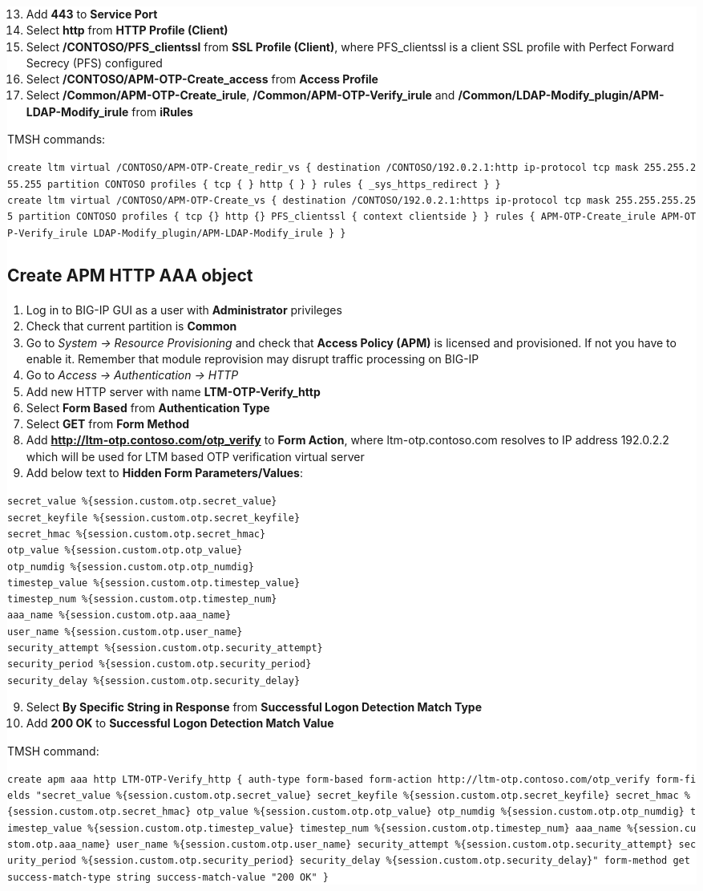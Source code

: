 13. Add **443** to **Service Port**
14. Select **http** from **HTTP Profile (Client)**
15. Select **/CONTOSO/PFS_clientssl** from **SSL Profile (Client)**, where PFS_clientssl is a client SSL profile with Perfect Forward Secrecy (PFS) configured
16. Select **/CONTOSO/APM-OTP-Create_access** from **Access Profile**
17. Select **/Common/APM-OTP-Create_irule**, **/Common/APM-OTP-Verify_irule** and **/Common/LDAP-Modify_plugin/APM-LDAP-Modify_irule** from **iRules**

TMSH commands:
```
create ltm virtual /CONTOSO/APM-OTP-Create_redir_vs { destination /CONTOSO/192.0.2.1:http ip-protocol tcp mask 255.255.255.255 partition CONTOSO profiles { tcp { } http { } } rules { _sys_https_redirect } }
create ltm virtual /CONTOSO/APM-OTP-Create_vs { destination /CONTOSO/192.0.2.1:https ip-protocol tcp mask 255.255.255.255 partition CONTOSO profiles { tcp {} http {} PFS_clientssl { context clientside } } rules { APM-OTP-Create_irule APM-OTP-Verify_irule LDAP-Modify_plugin/APM-LDAP-Modify_irule } }
```

## Create APM HTTP AAA object

1. Log in to BIG-IP GUI as a user with **Administrator** privileges
2. Check that current partition is **Common**
3. Go to *System -> Resource Provisioning* and check that **Access Policy (APM)** is licensed and provisioned. If not you have to enable it. Remember that module reprovision may disrupt traffic processing on BIG-IP
4. Go to *Access -> Authentication -> HTTP*
5. Add new HTTP server with name **LTM-OTP-Verify_http**
6. Select **Form Based** from **Authentication Type**
7. Select **GET** from **Form Method**
8. Add **http://ltm-otp.contoso.com/otp_verify** to **Form Action**, where ltm-otp.contoso.com resolves to IP address 192.0.2.2 which will be used for LTM based OTP verification virtual server
9. Add below text to **Hidden Form Parameters/Values**:
```
secret_value %{session.custom.otp.secret_value}
secret_keyfile %{session.custom.otp.secret_keyfile}
secret_hmac %{session.custom.otp.secret_hmac}
otp_value %{session.custom.otp.otp_value}
otp_numdig %{session.custom.otp.otp_numdig}
timestep_value %{session.custom.otp.timestep_value}
timestep_num %{session.custom.otp.timestep_num}
aaa_name %{session.custom.otp.aaa_name}
user_name %{session.custom.otp.user_name}
security_attempt %{session.custom.otp.security_attempt}
security_period %{session.custom.otp.security_period}
security_delay %{session.custom.otp.security_delay}
```
9. Select **By Specific String in Response** from **Successful Logon Detection Match Type**
10. Add **200 OK** to **Successful Logon Detection Match Value**

TMSH command:
```
create apm aaa http LTM-OTP-Verify_http { auth-type form-based form-action http://ltm-otp.contoso.com/otp_verify form-fields "secret_value %{session.custom.otp.secret_value} secret_keyfile %{session.custom.otp.secret_keyfile} secret_hmac %{session.custom.otp.secret_hmac} otp_value %{session.custom.otp.otp_value} otp_numdig %{session.custom.otp.otp_numdig} timestep_value %{session.custom.otp.timestep_value} timestep_num %{session.custom.otp.timestep_num} aaa_name %{session.custom.otp.aaa_name} user_name %{session.custom.otp.user_name} security_attempt %{session.custom.otp.security_attempt} security_period %{session.custom.otp.security_period} security_delay %{session.custom.otp.security_delay}" form-method get success-match-type string success-match-value "200 OK" }
```
